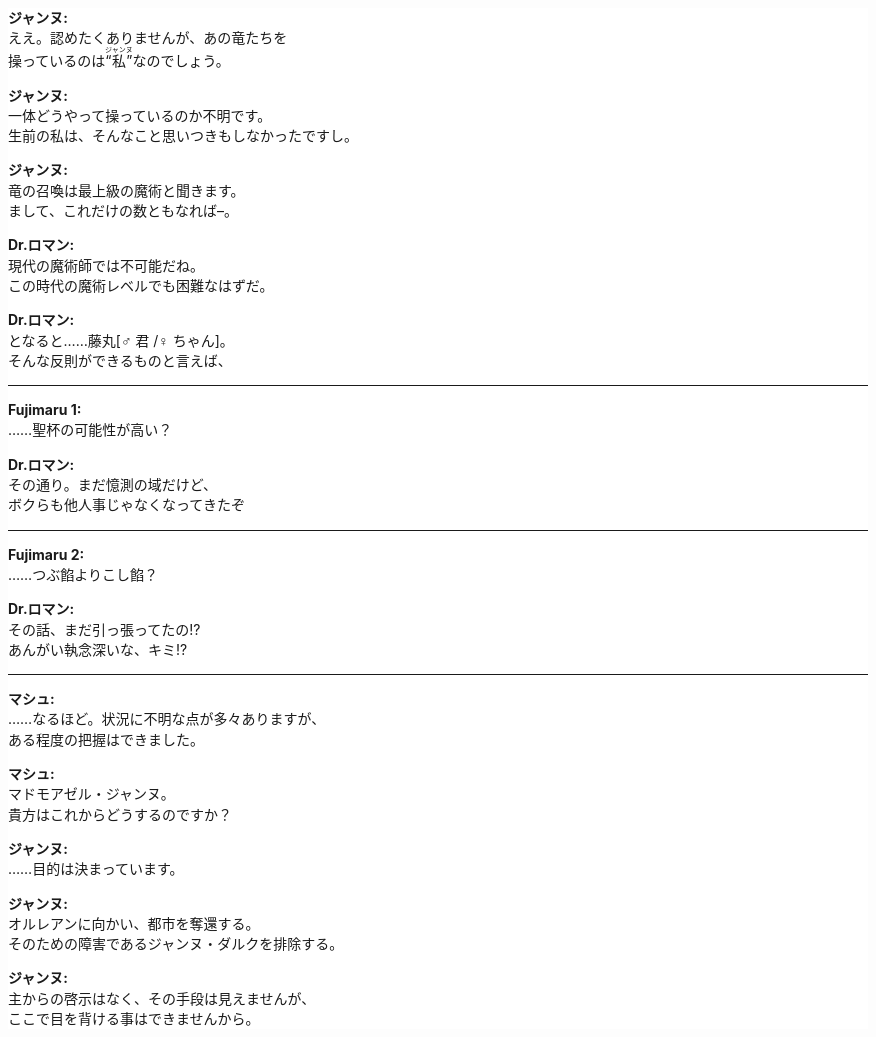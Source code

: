 **ジャンヌ:**   
ええ。認めたくありませんが、あの竜たちを  
操っているのは<ruby>“私”<rt>ジャンヌ</rt></ruby>なのでしょう。  
  
**ジャンヌ:**   
一体どうやって操っているのか不明です。  
生前の私は、そんなこと思いつきもしなかったですし。  
  
**ジャンヌ:**   
竜の召喚は最上級の魔術と聞きます。  
まして、これだけの数ともなれば&ndash;。  
  
**Dr.ロマン:**   
現代の魔術師では不可能だね。  
この時代の魔術レベルでも困難なはずだ。  
  
**Dr.ロマン:**   
となると……藤丸[♂ 君 /♀️ ちゃん]。  
そんな反則ができるものと言えば、  
  
---  
  
**Fujimaru 1:**   
……聖杯の可能性が高い？  
  
**Dr.ロマン:**   
その通り。まだ憶測の域だけど、  
ボクらも他人事じゃなくなってきたぞ  
  
---  
  
**Fujimaru 2:**   
……つぶ餡よりこし餡？  
  
**Dr.ロマン:**   
その話、まだ引っ張ってたの!?  
あんがい執念深いな、キミ!?  
  
---  
  
**マシュ:**   
……なるほど。状況に不明な点が多々ありますが、  
ある程度の把握はできました。  
  
**マシュ:**   
マドモアゼル・ジャンヌ。  
貴方はこれからどうするのですか？  
  
**ジャンヌ:**   
……目的は決まっています。  
  
**ジャンヌ:**   
オルレアンに向かい、都市を奪還する。  
そのための障害であるジャンヌ・ダルクを排除する。  
  
**ジャンヌ:**   
主からの啓示はなく、その手段は見えませんが、  
ここで目を背ける事はできませんから。  
  